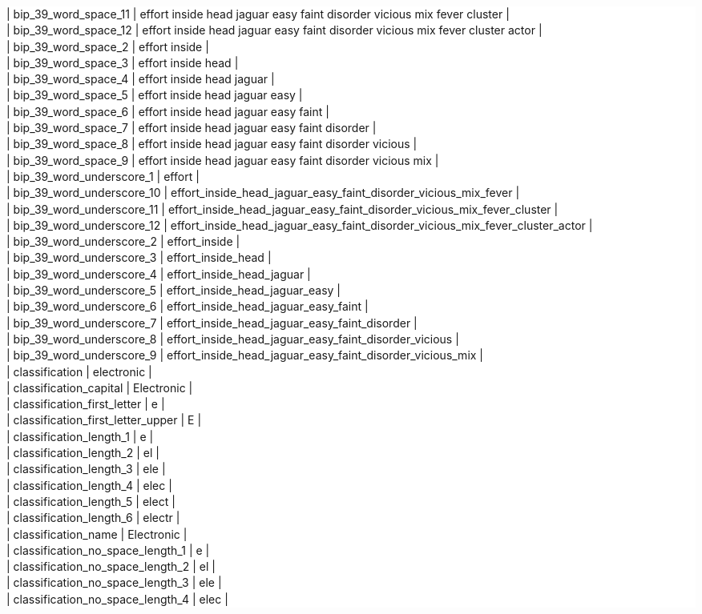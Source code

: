 | bip_39_word_space_11 | effort inside head jaguar easy faint disorder vicious mix fever cluster |  
| bip_39_word_space_12 | effort inside head jaguar easy faint disorder vicious mix fever cluster actor |  
| bip_39_word_space_2 | effort inside |  
| bip_39_word_space_3 | effort inside head |  
| bip_39_word_space_4 | effort inside head jaguar |  
| bip_39_word_space_5 | effort inside head jaguar easy |  
| bip_39_word_space_6 | effort inside head jaguar easy faint |  
| bip_39_word_space_7 | effort inside head jaguar easy faint disorder |  
| bip_39_word_space_8 | effort inside head jaguar easy faint disorder vicious |  
| bip_39_word_space_9 | effort inside head jaguar easy faint disorder vicious mix |  
| bip_39_word_underscore_1 | effort |  
| bip_39_word_underscore_10 | effort_inside_head_jaguar_easy_faint_disorder_vicious_mix_fever |  
| bip_39_word_underscore_11 | effort_inside_head_jaguar_easy_faint_disorder_vicious_mix_fever_cluster |  
| bip_39_word_underscore_12 | effort_inside_head_jaguar_easy_faint_disorder_vicious_mix_fever_cluster_actor |  
| bip_39_word_underscore_2 | effort_inside |  
| bip_39_word_underscore_3 | effort_inside_head |  
| bip_39_word_underscore_4 | effort_inside_head_jaguar |  
| bip_39_word_underscore_5 | effort_inside_head_jaguar_easy |  
| bip_39_word_underscore_6 | effort_inside_head_jaguar_easy_faint |  
| bip_39_word_underscore_7 | effort_inside_head_jaguar_easy_faint_disorder |  
| bip_39_word_underscore_8 | effort_inside_head_jaguar_easy_faint_disorder_vicious |  
| bip_39_word_underscore_9 | effort_inside_head_jaguar_easy_faint_disorder_vicious_mix |  
| classification | electronic |  
| classification_capital | Electronic |  
| classification_first_letter | e |  
| classification_first_letter_upper | E |  
| classification_length_1 | e |  
| classification_length_2 | el |  
| classification_length_3 | ele |  
| classification_length_4 | elec |  
| classification_length_5 | elect |  
| classification_length_6 | electr |  
| classification_name | Electronic |  
| classification_no_space_length_1 | e |  
| classification_no_space_length_2 | el |  
| classification_no_space_length_3 | ele |  
| classification_no_space_length_4 | elec |  